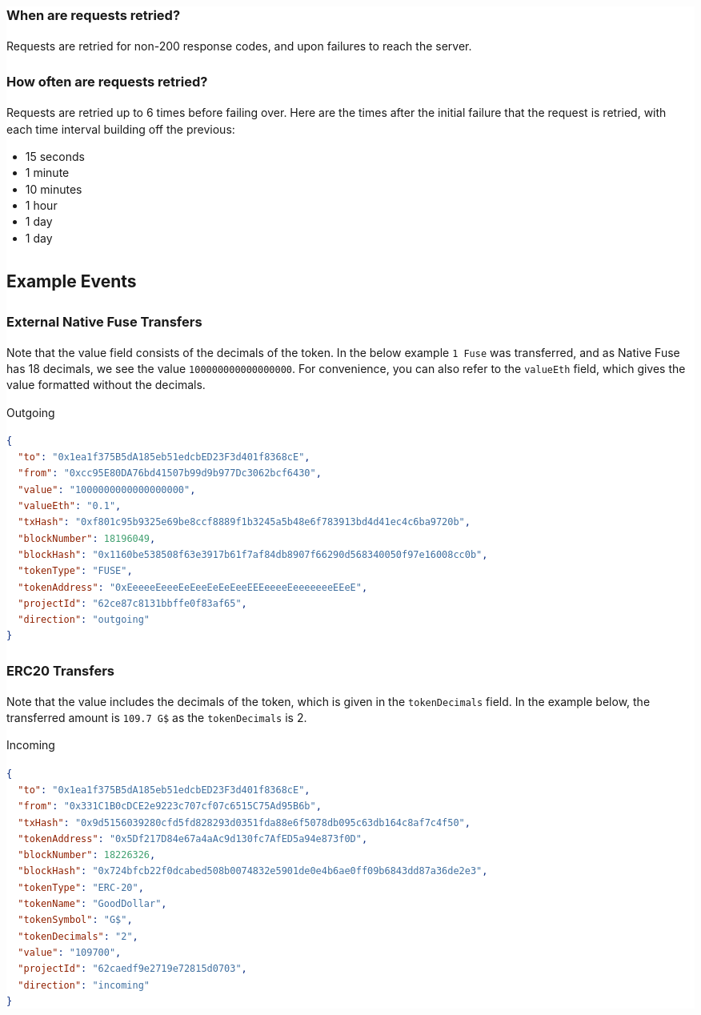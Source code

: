 ### When are requests retried?

Requests are retried for non-200 response codes, and upon failures to reach the server.

### How often are requests retried?

Requests are retried up to 6 times before failing over. Here are the times after the initial failure that the request is retried, with each time interval building off the previous:

* 15 seconds
* 1 minute
* 10 minutes
* 1 hour
* 1 day
* 1 day

## Example Events

### External Native Fuse Transfers

Note that the value field consists of the decimals of the token. In the below example `1 Fuse` was transferred, and as Native Fuse has 18 decimals, we see the value `100000000000000000`. For convenience, you can also refer to the `valueEth` field, which gives the value formatted without the decimals.

Outgoing

```json
{
  "to": "0x1ea1f375B5dA185eb51edcbED23F3d401f8368cE",
  "from": "0xcc95E80DA76bd41507b99d9b977Dc3062bcf6430",
  "value": "1000000000000000000",
  "valueEth": "0.1",
  "txHash": "0xf801c95b9325e69be8ccf8889f1b3245a5b48e6f783913bd4d41ec4c6ba9720b",
  "blockNumber": 18196049,
  "blockHash": "0x1160be538508f63e3917b61f7af84db8907f66290d568340050f97e16008cc0b",
  "tokenType": "FUSE",
  "tokenAddress": "0xEeeeeEeeeEeEeeEeEeEeeEEEeeeeEeeeeeeeEEeE",
  "projectId": "62ce87c8131bbffe0f83af65",
  "direction": "outgoing"
}
```

### ERC20 Transfers

Note that the value includes the decimals of the token, which is given in the `tokenDecimals` field. In the example below, the transferred amount is `109.7 G$` as the `tokenDecimals` is 2.

Incoming

```json
{
  "to": "0x1ea1f375B5dA185eb51edcbED23F3d401f8368cE",
  "from": "0x331C1B0cDCE2e9223c707cf07c6515C75Ad95B6b",
  "txHash": "0x9d5156039280cfd5fd828293d0351fda88e6f5078db095c63db164c8af7c4f50",
  "tokenAddress": "0x5Df217D84e67a4aAc9d130fc7AfED5a94e873f0D",
  "blockNumber": 18226326,
  "blockHash": "0x724bfcb22f0dcabed508b0074832e5901de0e4b6ae0ff09b6843dd87a36de2e3",
  "tokenType": "ERC-20",
  "tokenName": "GoodDollar",
  "tokenSymbol": "G$",
  "tokenDecimals": "2",
  "value": "109700",
  "projectId": "62caedf9e2719e72815d0703",
  "direction": "incoming"
}
```